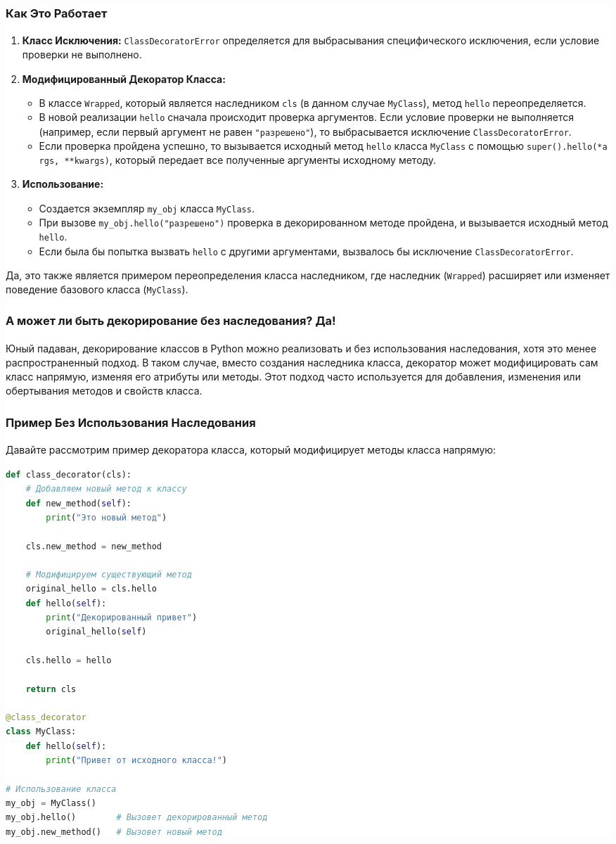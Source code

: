 ### Как Это Работает

1. **Класс Исключения:** `ClassDecoratorError` определяется для выбрасывания специфического исключения, если условие проверки не выполнено.

2. **Модифицированный Декоратор Класса:**
   - В классе `Wrapped`, который является наследником `cls` (в данном случае `MyClass`), метод `hello` переопределяется.
   - В новой реализации `hello` сначала происходит проверка аргументов. Если условие проверки не выполняется (например, если первый аргумент не равен `"разрешено"`), то выбрасывается исключение `ClassDecoratorError`.
   - Если проверка пройдена успешно, то вызывается исходный метод `hello` класса `MyClass` с помощью `super().hello(*args, **kwargs)`, который передает все полученные аргументы исходному методу.

3. **Использование:**
   - Создается экземпляр `my_obj` класса `MyClass`.
   - При вызове `my_obj.hello("разрешено")` проверка в декорированном методе пройдена, и вызывается исходный метод `hello`.
   - Если была бы попытка вызвать `hello` с другими аргументами, вызвалось бы исключение `ClassDecoratorError`.

Да, это также является примером переопределения класса наследником, где наследник (`Wrapped`) расширяет или изменяет поведение базового класса (`MyClass`).

### А может ли быть декорирование без наследования? Да!

Юный падаван, декорирование классов в Python можно реализовать и без использования наследования, хотя это менее распространенный подход. В таком случае, вместо создания наследника класса, декоратор может модифицировать сам класс напрямую, изменяя его атрибуты или методы. Этот подход часто используется для добавления, изменения или обертывания методов и свойств класса.

### Пример Без Использования Наследования

Давайте рассмотрим пример декоратора класса, который модифицирует методы класса напрямую:

```python
def class_decorator(cls):
    # Добавляем новый метод к классу
    def new_method(self):
        print("Это новый метод")

    cls.new_method = new_method

    # Модифицируем существующий метод
    original_hello = cls.hello
    def hello(self):
        print("Декорированный привет")
        original_hello(self)

    cls.hello = hello

    return cls

@class_decorator
class MyClass:
    def hello(self):
        print("Привет от исходного класса!")

# Использование класса
my_obj = MyClass()
my_obj.hello()        # Вызовет декорированный метод
my_obj.new_method()   # Вызовет новый метод
```

